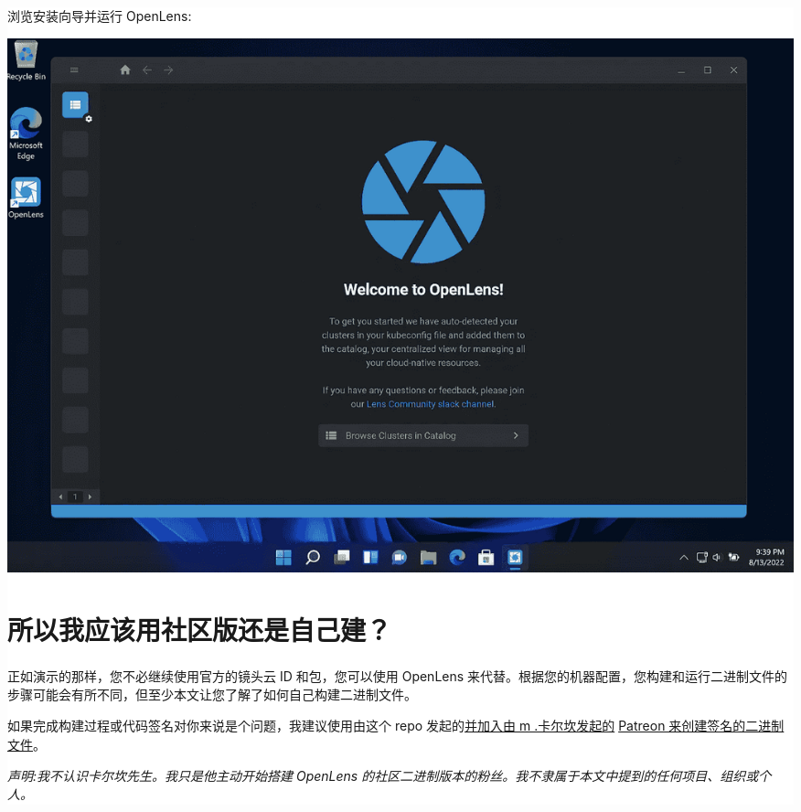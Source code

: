 浏览安装向导并运行 OpenLens:

![](img/0cf4bbfb172002a38e9da521aefa427b.png)

# 所以我应该用社区版还是自己建？

正如演示的那样，您不必继续使用官方的镜头云 ID 和包，您可以使用 OpenLens 来代替。根据您的机器配置，您构建和运行二进制文件的步骤可能会有所不同，但至少本文让您了解了如何自己构建二进制文件。

如果完成构建过程或代码签名对你来说是个问题，我建议使用由这个 repo 发起的[并加入由 m .卡尔坎发起的](https://github.com/MuhammedKalkan/OpenLens/releases) [Patreon 来创建签名的二进制文件](https://github.com/MuhammedKalkan/OpenLens/discussions/19)。

*声明:我不认识卡尔坎先生。我只是他主动开始搭建 OpenLens 的社区二进制版本的粉丝。我不隶属于本文中提到的任何项目、组织或个人。*